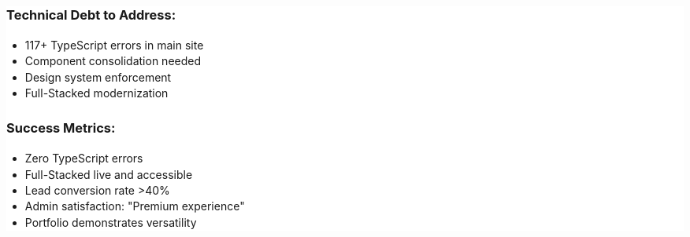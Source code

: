 ### Technical Debt to Address:
- 117+ TypeScript errors in main site
- Component consolidation needed
- Design system enforcement
- Full-Stacked modernization

### Success Metrics:
- Zero TypeScript errors
- Full-Stacked live and accessible
- Lead conversion rate >40%
- Admin satisfaction: "Premium experience"
- Portfolio demonstrates versatility
